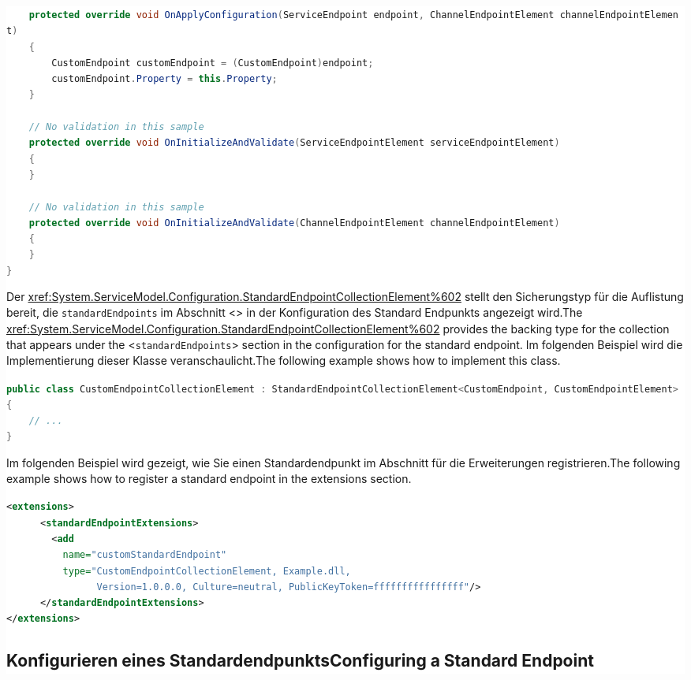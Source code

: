 ```csharp
    protected override void OnApplyConfiguration(ServiceEndpoint endpoint, ChannelEndpointElement channelEndpointElement)
    {
        CustomEndpoint customEndpoint = (CustomEndpoint)endpoint;
        customEndpoint.Property = this.Property;
    }

    // No validation in this sample
    protected override void OnInitializeAndValidate(ServiceEndpointElement serviceEndpointElement)
    {
    }

    // No validation in this sample
    protected override void OnInitializeAndValidate(ChannelEndpointElement channelEndpointElement)
    {
    }
}
```  
  
 <span data-ttu-id="2074f-125">Der <xref:System.ServiceModel.Configuration.StandardEndpointCollectionElement%602> stellt den Sicherungstyp für die Auflistung bereit, die `standardEndpoints` im Abschnitt <> in der Konfiguration des Standard Endpunkts angezeigt wird.</span><span class="sxs-lookup"><span data-stu-id="2074f-125">The <xref:System.ServiceModel.Configuration.StandardEndpointCollectionElement%602> provides the backing type for the collection that appears under the <`standardEndpoints`> section in the configuration for the standard endpoint.</span></span>  <span data-ttu-id="2074f-126">Im folgenden Beispiel wird die Implementierung dieser Klasse veranschaulicht.</span><span class="sxs-lookup"><span data-stu-id="2074f-126">The following example shows how to implement this class.</span></span>  
  
```csharp
public class CustomEndpointCollectionElement : StandardEndpointCollectionElement<CustomEndpoint, CustomEndpointElement>
{
    // ...
}
```

<span data-ttu-id="2074f-127">Im folgenden Beispiel wird gezeigt, wie Sie einen Standardendpunkt im Abschnitt für die Erweiterungen registrieren.</span><span class="sxs-lookup"><span data-stu-id="2074f-127">The following example shows how to register a standard endpoint in the extensions section.</span></span>

```xml  
<extensions>  
      <standardEndpointExtensions>  
        <add  
          name="customStandardEndpoint"  
          type="CustomEndpointCollectionElement, Example.dll,  
                Version=1.0.0.0, Culture=neutral, PublicKeyToken=ffffffffffffffff"/>  
      </standardEndpointExtensions>
</extensions>  
```  
  
## <a name="configuring-a-standard-endpoint"></a><span data-ttu-id="2074f-128">Konfigurieren eines Standardendpunkts</span><span class="sxs-lookup"><span data-stu-id="2074f-128">Configuring a Standard Endpoint</span></span>  
